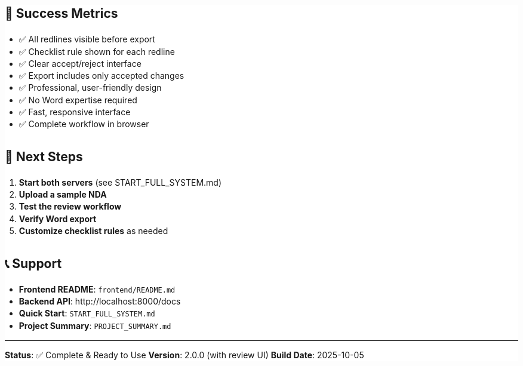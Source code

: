 ## 🎯 Success Metrics

- ✅ All redlines visible before export
- ✅ Checklist rule shown for each redline
- ✅ Clear accept/reject interface
- ✅ Export includes only accepted changes
- ✅ Professional, user-friendly design
- ✅ No Word expertise required
- ✅ Fast, responsive interface
- ✅ Complete workflow in browser

## 🚀 Next Steps

1. **Start both servers** (see START_FULL_SYSTEM.md)
2. **Upload a sample NDA**
3. **Test the review workflow**
4. **Verify Word export**
5. **Customize checklist rules** as needed

## 📞 Support

- **Frontend README**: `frontend/README.md`
- **Backend API**: http://localhost:8000/docs
- **Quick Start**: `START_FULL_SYSTEM.md`
- **Project Summary**: `PROJECT_SUMMARY.md`

---

**Status**: ✅ Complete & Ready to Use
**Version**: 2.0.0 (with review UI)
**Build Date**: 2025-10-05

